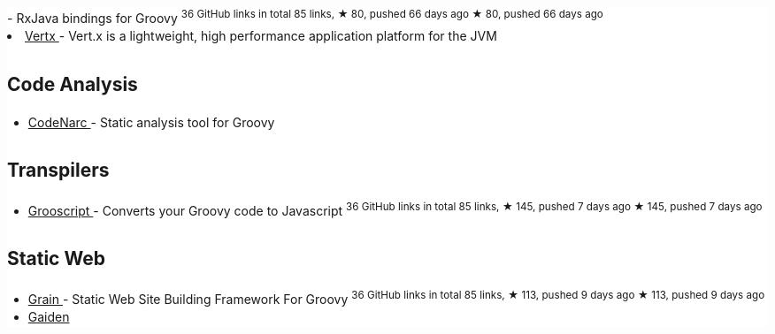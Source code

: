   </a>
  - RxJava bindings for Groovy
  <sup>
   36 GitHub links in total 85 links, ★ 80, pushed 66 days ago
  </sup>
  <sup>
   &#9733 80, pushed 66 days ago
  </sup>
 </li>
 <li>
  <a href="http://vertx.io/">
   Vertx
  </a>
  - Vert.x is a lightweight, high performance application platform for the JVM
 </li>
</ul>
<h2>
 Code Analysis
</h2>
<ul>
 <li>
  <a href="http://codenarc.sourceforge.net/">
   CodeNarc
  </a>
  - Static analysis tool for Groovy
 </li>
</ul>
<h2>
 Transpilers
</h2>
<ul>
 <li>
  <a href="https://github.com/chiquitinxx/grooscript">
   Grooscript
  </a>
  - Converts your Groovy code to Javascript
  <sup>
   36 GitHub links in total 85 links, ★ 145, pushed 7 days ago
  </sup>
  <sup>
   &#9733 145, pushed 7 days ago
  </sup>
 </li>
</ul>
<h2>
 Static Web
</h2>
<ul>
 <li>
  <a href="https://github.com/sysgears/grain">
   Grain
  </a>
  - Static Web Site Building Framework For Groovy
  <sup>
   36 GitHub links in total 85 links, ★ 113, pushed 9 days ago
  </sup>
  <sup>
   &#9733 113, pushed 9 days ago
  </sup>
 </li>
 <li>
  <a href="https://github.com/kobo/gaiden">
   Gaiden
  </a>